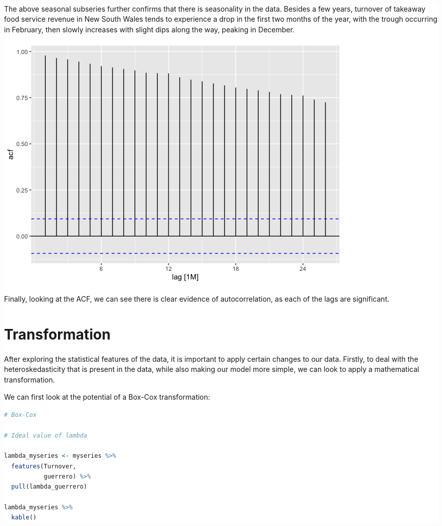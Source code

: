 The above seasonal subseries further confirms that there is seasonality
in the data. Besides a few years, turnover of takeaway food service
revenue in New South Wales tends to experience a drop in the first two
months of the year, with the trough occurring in February, then slowly
increases with slight dips along the way, peaking in December.

![](Retail-Forecasting_files/figure-gfm/unnamed-chunk-6-1.png)

Finally, looking at the ACF, we can see there is clear evidence of
autocorrelation, as each of the lags are significant.

# Transformation

After exploring the statistical features of the data, it is important to
apply certain changes to our data. Firstly, to deal with the
heteroskedasticity that is present in the data, while also making our
model more simple, we can look to apply a mathematical transformation.

We can first look at the potential of a Box-Cox transformation:

``` r
# Box-Cox 

# Ideal value of lambda

lambda_myseries <- myseries %>%
  features(Turnover,
           guerrero) %>%
  pull(lambda_guerrero)

lambda_myseries %>%
  kable()
```
